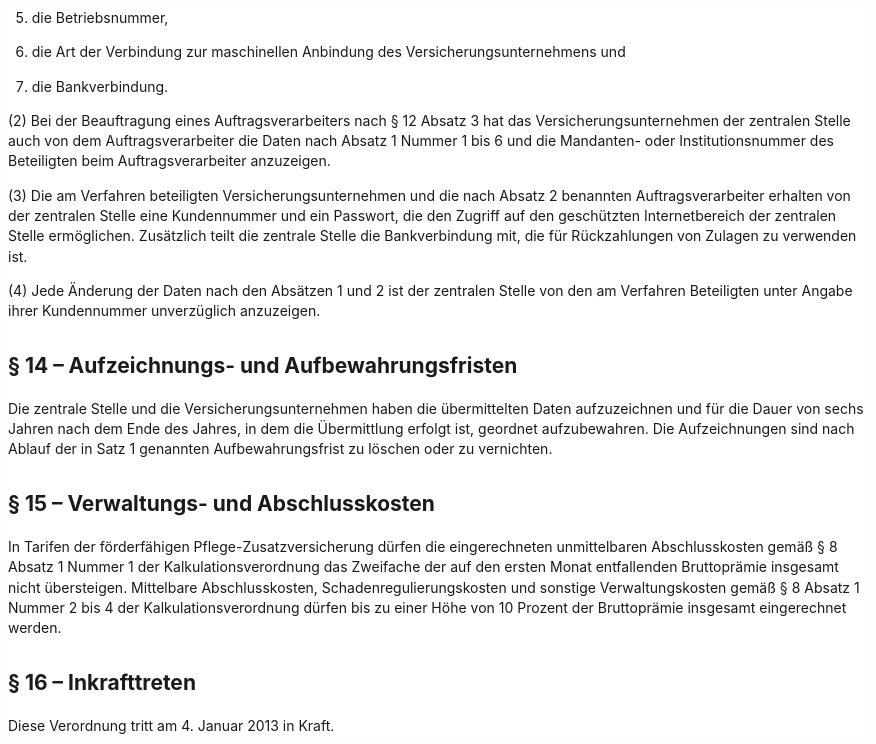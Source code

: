 5. die Betriebsnummer,

6. die Art der Verbindung zur maschinellen Anbindung des Versicherungsunternehmens und

7. die Bankverbindung.

(2) Bei der Beauftragung eines Auftragsverarbeiters nach § 12 Absatz 3 hat das Versicherungsunternehmen der zentralen Stelle auch von dem Auftragsverarbeiter die Daten nach Absatz 1 Nummer 1 bis 6 und die Mandanten- oder Institutionsnummer des Beteiligten beim Auftragsverarbeiter anzuzeigen.

(3) Die am Verfahren beteiligten Versicherungsunternehmen und die nach Absatz 2 benannten Auftragsverarbeiter erhalten von der zentralen Stelle eine Kundennummer und ein Passwort, die den Zugriff auf den geschützten Internetbereich der zentralen Stelle ermöglichen. Zusätzlich teilt die zentrale Stelle die Bankverbindung mit, die für Rückzahlungen von Zulagen zu verwenden ist.

(4) Jede Änderung der Daten nach den Absätzen 1 und 2 ist der zentralen Stelle von den am Verfahren Beteiligten unter Angabe ihrer Kundennummer unverzüglich anzuzeigen.


## § 14 – Aufzeichnungs- und Aufbewahrungsfristen

Die zentrale Stelle und die Versicherungsunternehmen haben die übermittelten Daten aufzuzeichnen und für die Dauer von sechs Jahren nach dem Ende des Jahres, in dem die Übermittlung erfolgt ist, geordnet aufzubewahren. Die Aufzeichnungen sind nach Ablauf der in Satz 1 genannten Aufbewahrungsfrist zu löschen oder zu vernichten.


## § 15 – Verwaltungs- und Abschlusskosten

In Tarifen der förderfähigen Pflege-Zusatzversicherung dürfen die eingerechneten unmittelbaren Abschlusskosten gemäß § 8 Absatz 1 Nummer 1 der Kalkulationsverordnung das Zweifache der auf den ersten Monat entfallenden Bruttoprämie insgesamt nicht übersteigen. Mittelbare Abschlusskosten, Schadenregulierungskosten und sonstige Verwaltungskosten gemäß § 8 Absatz 1 Nummer 2 bis 4 der Kalkulationsverordnung dürfen bis zu einer Höhe von 10 Prozent der Bruttoprämie insgesamt eingerechnet werden.


## § 16 – Inkrafttreten

Diese Verordnung tritt am 4. Januar 2013 in Kraft.
